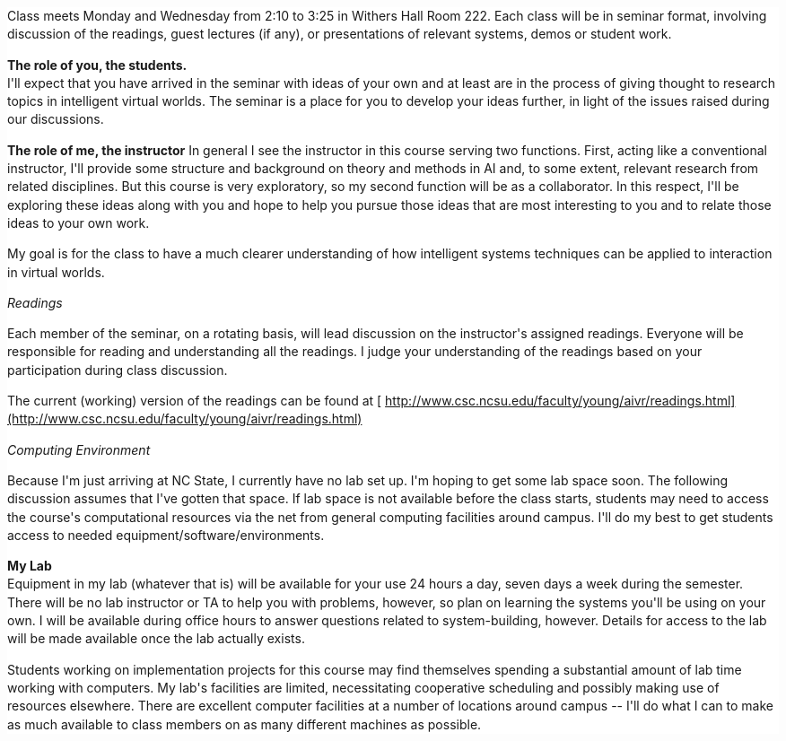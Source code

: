   
Class meets Monday and Wednesday from 2:10 to 3:25 in Withers Hall Room 222.
Each class will be in seminar format, involving discussion of the readings,
guest lectures (if any), or presentations of relevant systems, demos or
student work.

**The role of you, the students.**  
I'll expect that you have arrived in the seminar with ideas of your own and at
least are in the process of giving thought to research topics in intelligent
virtual worlds. The seminar is a place for you to develop your ideas further,
in light of the issues raised during our discussions.

**The role of me, the instructor** In general I see the instructor in this
course serving two functions. First, acting like a conventional instructor,
I'll provide some structure and background on theory and methods in AI and, to
some extent, relevant research from related disciplines. But this course is
very exploratory, so my second function will be as a collaborator. In this
respect, I'll be exploring these ideas along with you and hope to help you
pursue those ideas that are most interesting to you and to relate those ideas
to your own work.

My goal is for the class to have a much clearer understanding of how
intelligent systems techniques can be applied to interaction in virtual
worlds.  
  
_Readings_  
  
  
Each member of the seminar, on a rotating basis, will lead discussion on the
instructor's assigned readings. Everyone will be responsible for reading and
understanding all the readings. I judge your understanding of the readings
based on your participation during class discussion.  
  
The current (working) version of the readings can be found at [
http://www.csc.ncsu.edu/faculty/young/aivr/readings.html](http://www.csc.ncsu.edu/faculty/young/aivr/readings.html)  
  
  
_Computing Environment_  
  
Because I'm just arriving at NC State, I currently have no lab set up. I'm
hoping to get some lab space soon. The following discussion assumes that I've
gotten that space. If lab space is not available before the class starts,
students may need to access the course's computational resources via the net
from general computing facilities around campus. I'll do my best to get
students access to needed equipment/software/environments.

**My Lab**  
Equipment in my lab (whatever that is) will be available for your use 24 hours
a day, seven days a week during the semester. There will be no lab instructor
or TA to help you with problems, however, so plan on learning the systems
you'll be using on your own. I will be available during office hours to answer
questions related to system-building, however. Details for access to the lab
will be made available once the lab actually exists.

Students working on implementation projects for this course may find
themselves spending a substantial amount of lab time working with computers.
My lab's facilities are limited, necessitating cooperative scheduling and
possibly making use of resources elsewhere. There are excellent computer
facilities at a number of locations around campus \-- I'll do what I can to
make as much available to class members on as many different machines as
possible.

